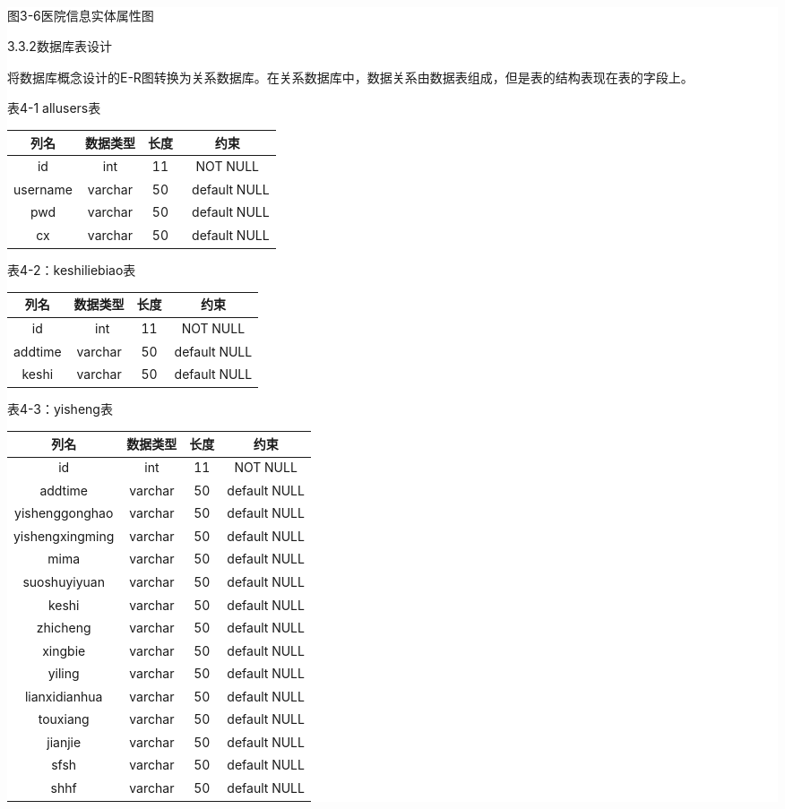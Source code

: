图3-6医院信息实体属性图

3.3.2数据库表设计

将数据库概念设计的E-R图转换为关系数据库。在关系数据库中，数据关系由数据表组成，但是表的结构表现在表的字段上。

表4-1 allusers表

|列名|数据类型|长度|约束|
| :-: | :-: | :-: | :-: |
|id|int|11|NOT NULL|
|username|varchar|50|` `default NULL|
|pwd|varchar|50|` `default NULL|
|cx|varchar|50|` `default NULL|

表4-2：keshiliebiao表

|列名|数据类型|长度|约束|
| :-: | :-: | :-: | :-: |
|id|` `int|11|NOT NULL |
|addtime|varchar|50|default NULL|
|keshi|varchar|50|default NULL|


表4-3：yisheng表

|列名|数据类型|长度|约束|
| :-: | :-: | :-: | :-: |
|id|int|11|NOT NULL|
|addtime|varchar|50|default NULL|
|yishenggonghao|varchar|50|default NULL|
|yishengxingming|varchar|50|default NULL|
|mima|varchar|50|default NULL|
|suoshuyiyuan|varchar|50|default NULL|
|keshi|varchar|50|default NULL|
|zhicheng|varchar|50|default NULL|
|xingbie|varchar|50|default NULL|
|yiling|varchar|50|default NULL|
|lianxidianhua|varchar|50|default NULL|
|touxiang|varchar|50|default NULL|
|jianjie|varchar|50|default NULL|
|sfsh|varchar|50|default NULL|
|shhf|varchar|50|default NULL|
